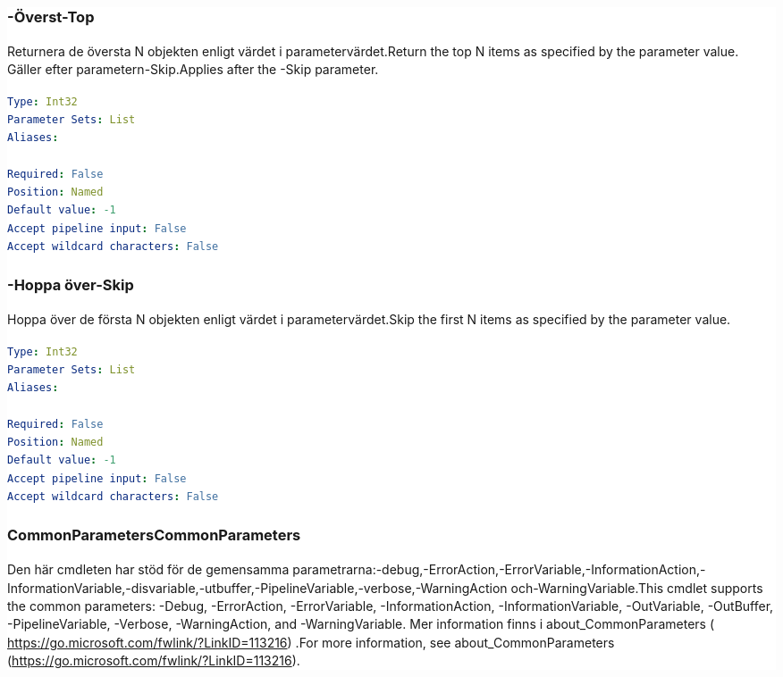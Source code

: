 ### <span data-ttu-id="033d2-130">-Överst</span><span class="sxs-lookup"><span data-stu-id="033d2-130">-Top</span></span>
<span data-ttu-id="033d2-131">Returnera de översta N objekten enligt värdet i parametervärdet.</span><span class="sxs-lookup"><span data-stu-id="033d2-131">Return the top N items as specified by the parameter value.</span></span>
<span data-ttu-id="033d2-132">Gäller efter parametern-Skip.</span><span class="sxs-lookup"><span data-stu-id="033d2-132">Applies after the -Skip parameter.</span></span>

```yaml
Type: Int32
Parameter Sets: List
Aliases:

Required: False
Position: Named
Default value: -1
Accept pipeline input: False
Accept wildcard characters: False
```

### <span data-ttu-id="033d2-133">-Hoppa över</span><span class="sxs-lookup"><span data-stu-id="033d2-133">-Skip</span></span>
<span data-ttu-id="033d2-134">Hoppa över de första N objekten enligt värdet i parametervärdet.</span><span class="sxs-lookup"><span data-stu-id="033d2-134">Skip the first N items as specified by the parameter value.</span></span>

```yaml
Type: Int32
Parameter Sets: List
Aliases:

Required: False
Position: Named
Default value: -1
Accept pipeline input: False
Accept wildcard characters: False
```

### <span data-ttu-id="033d2-135">CommonParameters</span><span class="sxs-lookup"><span data-stu-id="033d2-135">CommonParameters</span></span>
<span data-ttu-id="033d2-136">Den här cmdleten har stöd för de gemensamma parametrarna:-debug,-ErrorAction,-ErrorVariable,-InformationAction,-InformationVariable,-disvariable,-utbuffer,-PipelineVariable,-verbose,-WarningAction och-WarningVariable.</span><span class="sxs-lookup"><span data-stu-id="033d2-136">This cmdlet supports the common parameters: -Debug, -ErrorAction, -ErrorVariable, -InformationAction, -InformationVariable, -OutVariable, -OutBuffer, -PipelineVariable, -Verbose, -WarningAction, and -WarningVariable.</span></span> <span data-ttu-id="033d2-137">Mer information finns i about_CommonParameters ( https://go.microsoft.com/fwlink/?LinkID=113216) .</span><span class="sxs-lookup"><span data-stu-id="033d2-137">For more information, see about_CommonParameters (https://go.microsoft.com/fwlink/?LinkID=113216).</span></span>
